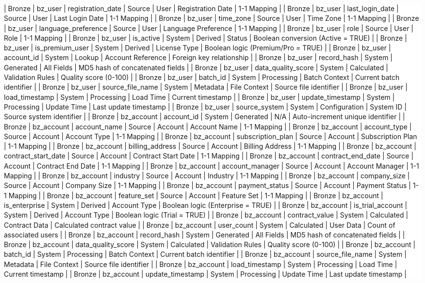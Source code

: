 | Bronze | bz_user | registration_date | Source | User | Registration Date | 1-1 Mapping |
| Bronze | bz_user | last_login_date | Source | User | Last Login Date | 1-1 Mapping |
| Bronze | bz_user | time_zone | Source | User | Time Zone | 1-1 Mapping |
| Bronze | bz_user | language_preference | Source | User | Language Preference | 1-1 Mapping |
| Bronze | bz_user | role | Source | User | Role | 1-1 Mapping |
| Bronze | bz_user | is_active | System | Derived | Status | Boolean conversion (Active = TRUE) |
| Bronze | bz_user | is_premium_user | System | Derived | License Type | Boolean logic (Premium/Pro = TRUE) |
| Bronze | bz_user | account_id | System | Lookup | Account Reference | Foreign key relationship |
| Bronze | bz_user | record_hash | System | Generated | All Fields | MD5 hash of concatenated fields |
| Bronze | bz_user | data_quality_score | System | Calculated | Validation Rules | Quality score (0-100) |
| Bronze | bz_user | batch_id | System | Processing | Batch Context | Current batch identifier |
| Bronze | bz_user | source_file_name | System | Metadata | File Context | Source file identifier |
| Bronze | bz_user | load_timestamp | System | Processing | Load Time | Current timestamp |
| Bronze | bz_user | update_timestamp | System | Processing | Update Time | Last update timestamp |
| Bronze | bz_user | source_system | System | Configuration | System ID | Source system identifier |
| Bronze | bz_account | account_id | System | Generated | N/A | Auto-increment unique identifier |
| Bronze | bz_account | account_name | Source | Account | Account Name | 1-1 Mapping |
| Bronze | bz_account | account_type | Source | Account | Account Type | 1-1 Mapping |
| Bronze | bz_account | subscription_plan | Source | Account | Subscription Plan | 1-1 Mapping |
| Bronze | bz_account | billing_address | Source | Account | Billing Address | 1-1 Mapping |
| Bronze | bz_account | contract_start_date | Source | Account | Contract Start Date | 1-1 Mapping |
| Bronze | bz_account | contract_end_date | Source | Account | Contract End Date | 1-1 Mapping |
| Bronze | bz_account | account_manager | Source | Account | Account Manager | 1-1 Mapping |
| Bronze | bz_account | industry | Source | Account | Industry | 1-1 Mapping |
| Bronze | bz_account | company_size | Source | Account | Company Size | 1-1 Mapping |
| Bronze | bz_account | payment_status | Source | Account | Payment Status | 1-1 Mapping |
| Bronze | bz_account | feature_set | Source | Account | Feature Set | 1-1 Mapping |
| Bronze | bz_account | is_enterprise | System | Derived | Account Type | Boolean logic (Enterprise = TRUE) |
| Bronze | bz_account | is_trial_account | System | Derived | Account Type | Boolean logic (Trial = TRUE) |
| Bronze | bz_account | contract_value | System | Calculated | Contract Data | Calculated contract value |
| Bronze | bz_account | user_count | System | Calculated | User Data | Count of associated users |
| Bronze | bz_account | record_hash | System | Generated | All Fields | MD5 hash of concatenated fields |
| Bronze | bz_account | data_quality_score | System | Calculated | Validation Rules | Quality score (0-100) |
| Bronze | bz_account | batch_id | System | Processing | Batch Context | Current batch identifier |
| Bronze | bz_account | source_file_name | System | Metadata | File Context | Source file identifier |
| Bronze | bz_account | load_timestamp | System | Processing | Load Time | Current timestamp |
| Bronze | bz_account | update_timestamp | System | Processing | Update Time | Last update timestamp |